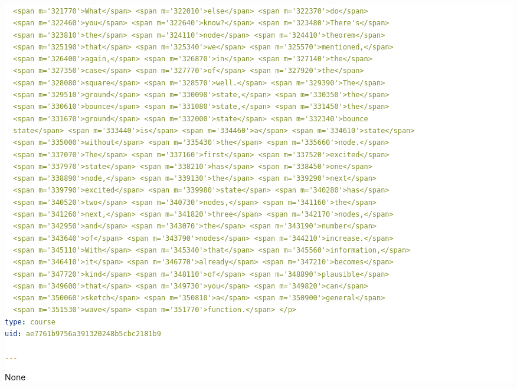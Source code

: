 ```yaml
  <span m='321770'>What</span> <span m='322010'>else</span> <span m='322370'>do</span>
  <span m='322460'>you</span> <span m='322640'>know?</span> <span m='323480'>There's</span>
  <span m='323810'>the</span> <span m='324110'>node</span> <span m='324410'>theorem</span>
  <span m='325190'>that</span> <span m='325340'>we</span> <span m='325570'>mentioned,</span>
  <span m='326400'>again,</span> <span m='326870'>in</span> <span m='327140'>the</span>
  <span m='327350'>case</span> <span m='327770'>of</span> <span m='327920'>the</span>
  <span m='328080'>square</span> <span m='328570'>well.</span> <span m='329390'>The</span>
  <span m='329510'>ground</span> <span m='330090'>state,</span> <span m='330350'>the</span>
  <span m='330610'>bounce</span> <span m='331080'>state,</span> <span m='331450'>the</span>
  <span m='331670'>ground</span> <span m='332000'>state</span> <span m='332340'>bounce
  state</span> <span m='333440'>is</span> <span m='334460'>a</span> <span m='334610'>state</span>
  <span m='335000'>without</span> <span m='335430'>the</span> <span m='335660'>node.</span>
  <span m='337070'>The</span> <span m='337160'>first</span> <span m='337520'>excited</span>
  <span m='337970'>state</span> <span m='338210'>has</span> <span m='338450'>one</span>
  <span m='338890'>node,</span> <span m='339130'>the</span> <span m='339290'>next</span>
  <span m='339790'>excited</span> <span m='339980'>state</span> <span m='340280'>has</span>
  <span m='340520'>two</span> <span m='340730'>nodes,</span> <span m='341160'>the</span>
  <span m='341260'>next,</span> <span m='341820'>three</span> <span m='342170'>nodes,</span>
  <span m='342950'>and</span> <span m='343070'>the</span> <span m='343190'>number</span>
  <span m='343640'>of</span> <span m='343790'>nodes</span> <span m='344210'>increase.</span>
  <span m='345110'>With</span> <span m='345340'>that</span> <span m='345560'>information,</span>
  <span m='346410'>it</span> <span m='346770'>already</span> <span m='347210'>becomes</span>
  <span m='347720'>kind</span> <span m='348110'>of</span> <span m='348890'>plausible</span>
  <span m='349600'>that</span> <span m='349730'>you</span> <span m='349820'>can</span>
  <span m='350060'>sketch</span> <span m='350810'>a</span> <span m='350900'>general</span>
  <span m='351530'>wave</span> <span m='351770'>function.</span> </p>
type: course
uid: ae7761b9756a391320248b5cbc2181b9

---
```

None